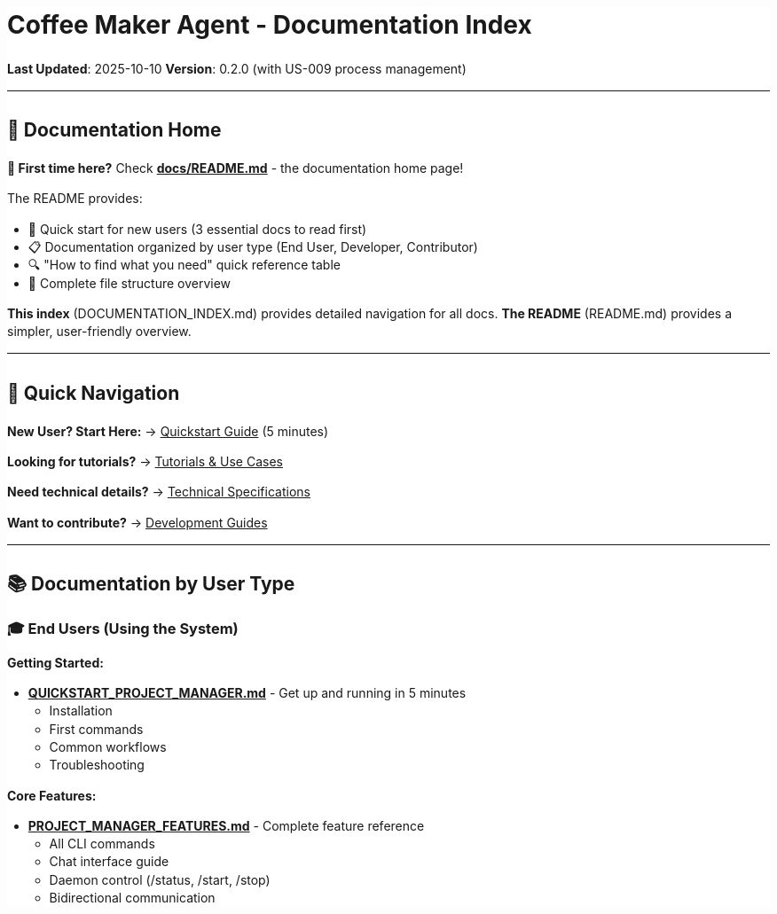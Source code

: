 # Coffee Maker Agent - Documentation Index

**Last Updated**: 2025-10-10
**Version**: 0.2.0 (with US-009 process management)

---

## 📖 Documentation Home

**👋 First time here?** Check **[docs/README.md](README.md)** - the documentation home page!

The README provides:
- 🚀 Quick start for new users (3 essential docs to read first)
- 📋 Documentation organized by user type (End User, Developer, Contributor)
- 🔍 "How to find what you need" quick reference table
- 📁 Complete file structure overview

**This index** (DOCUMENTATION_INDEX.md) provides detailed navigation for all docs.
**The README** (README.md) provides a simpler, user-friendly overview.

---

## 🎯 Quick Navigation

**New User? Start Here:**
→ [Quickstart Guide](QUICKSTART_PROJECT_MANAGER.md) (5 minutes)

**Looking for tutorials?**
→ [Tutorials & Use Cases](#tutorials--use-cases)

**Need technical details?**
→ [Technical Specifications](#technical-specifications)

**Want to contribute?**
→ [Development Guides](#development-guides)

---

## 📚 Documentation by User Type

### 🎓 End Users (Using the System)

**Getting Started:**
- **[QUICKSTART_PROJECT_MANAGER.md](QUICKSTART_PROJECT_MANAGER.md)** - Get up and running in 5 minutes
  - Installation
  - First commands
  - Common workflows
  - Troubleshooting

**Core Features:**
- **[PROJECT_MANAGER_FEATURES.md](PROJECT_MANAGER_FEATURES.md)** - Complete feature reference
  - All CLI commands
  - Chat interface guide
  - Daemon control (/status, /start, /stop)
  - Bidirectional communication
